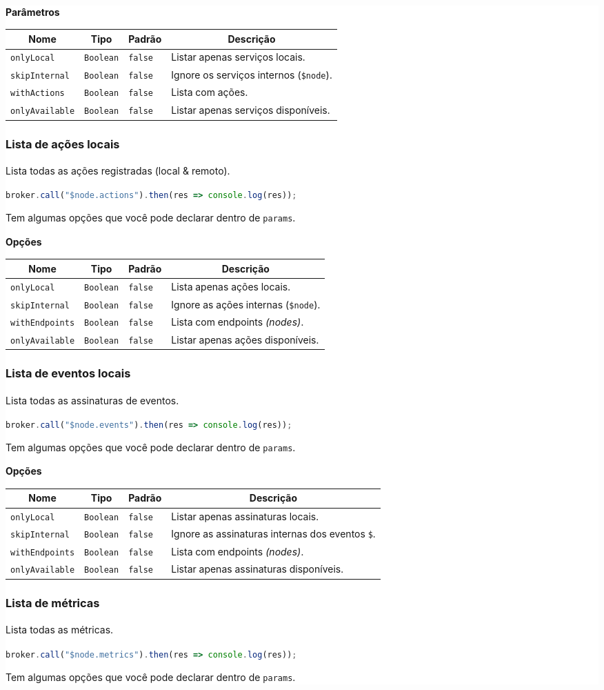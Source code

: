 **Parâmetros**

| Nome            | Tipo      | Padrão  | Descrição                              |
| --------------- | --------- | ------- | -------------------------------------- |
| `onlyLocal`     | `Boolean` | `false` | Listar apenas serviços locais.         |
| `skipInternal`  | `Boolean` | `false` | Ignore os serviços internos (`$node`). |
| `withActions`   | `Boolean` | `false` | Lista com ações.                       |
| `onlyAvailable` | `Boolean` | `false` | Listar apenas serviços disponíveis.    |

### Lista de ações locais
Lista todas as ações registradas (local & remoto).
```js
broker.call("$node.actions").then(res => console.log(res));
```
Tem algumas opções que você pode declarar dentro de `params`.

**Opções**

| Nome            | Tipo      | Padrão  | Descrição                           |
| --------------- | --------- | ------- | ----------------------------------- |
| `onlyLocal`     | `Boolean` | `false` | Lista apenas ações locais.          |
| `skipInternal`  | `Boolean` | `false` | Ignore as ações internas (`$node`). |
| `withEndpoints` | `Boolean` | `false` | Lista com endpoints _(nodes)_.      |
| `onlyAvailable` | `Boolean` | `false` | Listar apenas ações disponíveis.    |

### Lista de eventos locais
Lista todas as assinaturas de eventos.
```js
broker.call("$node.events").then(res => console.log(res));
```
Tem algumas opções que você pode declarar dentro de `params`.

**Opções**

| Nome            | Tipo      | Padrão  | Descrição                                       |
| --------------- | --------- | ------- | ----------------------------------------------- |
| `onlyLocal`     | `Boolean` | `false` | Listar apenas assinaturas locais.               |
| `skipInternal`  | `Boolean` | `false` | Ignore as assinaturas internas dos eventos `$`. |
| `withEndpoints` | `Boolean` | `false` | Lista com endpoints _(nodes)_.                  |
| `onlyAvailable` | `Boolean` | `false` | Listar apenas assinaturas disponíveis.          |

### Lista de métricas
Lista todas as métricas.
```js
broker.call("$node.metrics").then(res => console.log(res));
```
Tem algumas opções que você pode declarar dentro de `params`.

